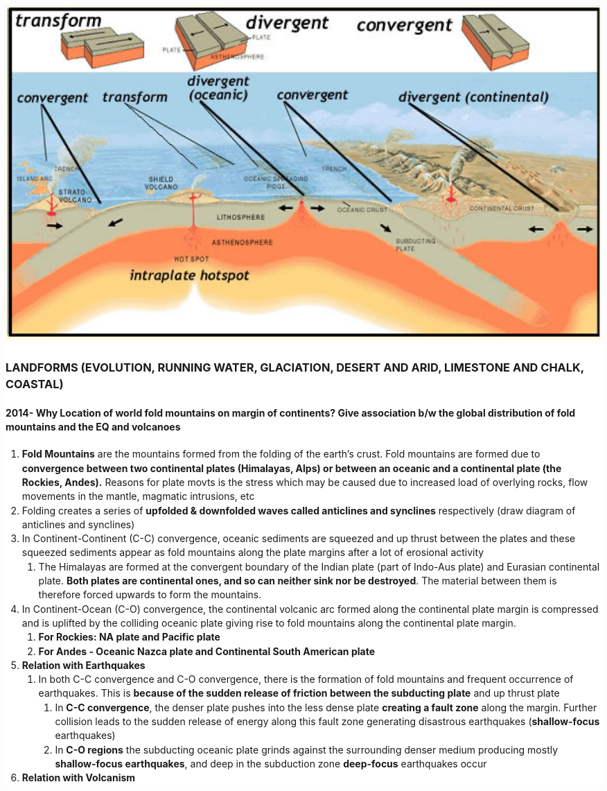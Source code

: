 ![GS1 Geography](<Z9 Obsidian-files/Media/DOCX/GS1 Geography 2.png>)

### LANDFORMS (EVOLUTION, RUNNING WATER, GLACIATION, DESERT AND ARID, LIMESTONE AND CHALK, COASTAL)

#### 2014- Why Location of world fold mountains on margin of continents? Give association b/w the global distribution of fold mountains and the EQ and volcanoes

1.  **Fold Mountains** are the mountains formed from the folding of the earth’s crust. Fold mountains are formed due to **convergence between two continental plates (Himalayas, Alps) or between an oceanic and a continental plate (the Rockies, Andes).** Reasons for plate movts is the stress which may be caused due to increased load of overlying rocks, flow movements in the mantle, magmatic intrusions, etc
2.  Folding creates a series of **upfolded & downfolded waves called anticlines and synclines** respectively (draw diagram of anticlines and synclines)
3.  In Continent-Continent (C-C) convergence, oceanic sediments are squeezed and up thrust between the plates and these squeezed sediments appear as fold mountains along the plate margins after a lot of erosional activity
    1.  The Himalayas are formed at the convergent boundary of the Indian plate (part of Indo-Aus plate) and Eurasian continental plate. **Both plates are continental ones, and so can neither sink nor be destroyed**. The material between them is therefore forced upwards to form the mountains.
4.  In Continent-Ocean (C-O) convergence, the continental volcanic arc formed along the continental plate margin is compressed and is uplifted by the colliding oceanic plate giving rise to fold mountains along the continental plate margin.
    1.  **For Rockies: NA plate and Pacific plate**
    2.  **For Andes - Oceanic Nazca plate and Continental South American plate**
5.  **Relation with Earthquakes**
    1.  In both C-C convergence and C-O convergence, there is the formation of fold mountains and frequent occurrence of earthquakes. This is **because of the sudden release of friction between the subducting plate** and up thrust plate
        1.  In **C-C convergence**, the denser plate pushes into the less dense plate **creating a fault zone** along the margin. Further collision leads to the sudden release of energy along this fault zone generating disastrous earthquakes (**shallow-focus** earthquakes)
        2.  In **C-O regions** the subducting oceanic plate grinds against the surrounding denser medium producing mostly **shallow-focus earthquakes**, and deep in the subduction zone **deep-focus** earthquakes occur
6.  **Relation with Volcanism**